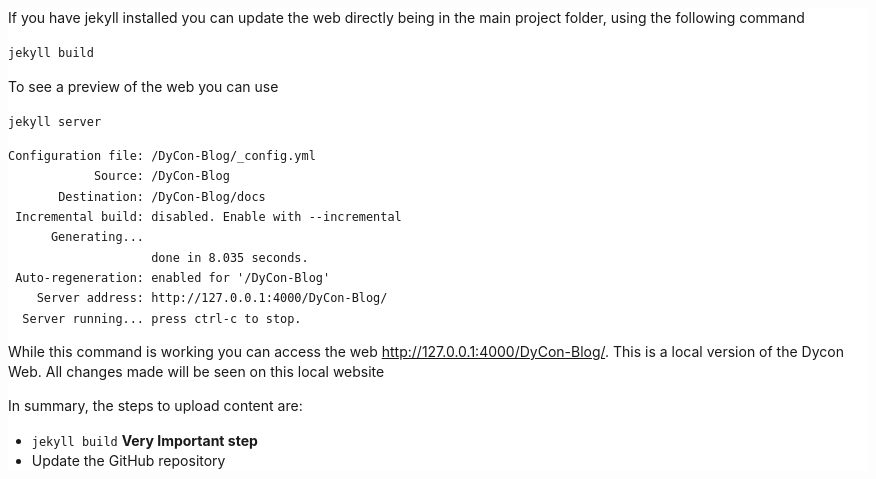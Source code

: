 If you have jekyll installed you can update the web directly being in the main project folder, using the following command

```
jekyll build 
```

To see a preview of the web you can use

```
jekyll server 
```
```
Configuration file: /DyCon-Blog/_config.yml
            Source: /DyCon-Blog
       Destination: /DyCon-Blog/docs
 Incremental build: disabled. Enable with --incremental
      Generating... 
                    done in 8.035 seconds.
 Auto-regeneration: enabled for '/DyCon-Blog'
    Server address: http://127.0.0.1:4000/DyCon-Blog/
  Server running... press ctrl-c to stop.

```

While this command is working you can access the web <a href="http://127.0.0.1:4000/DyCon-Blog/">http://127.0.0.1:4000/DyCon-Blog/</a>. This is a local version of the Dycon Web. All changes made will be seen on this local website


In summary, the steps to upload content are:
<ul>
    <li><code>jekyll build</code> <b>Very Important step</b></li>
    <li>Update the GitHub repository</li>
</ul>
